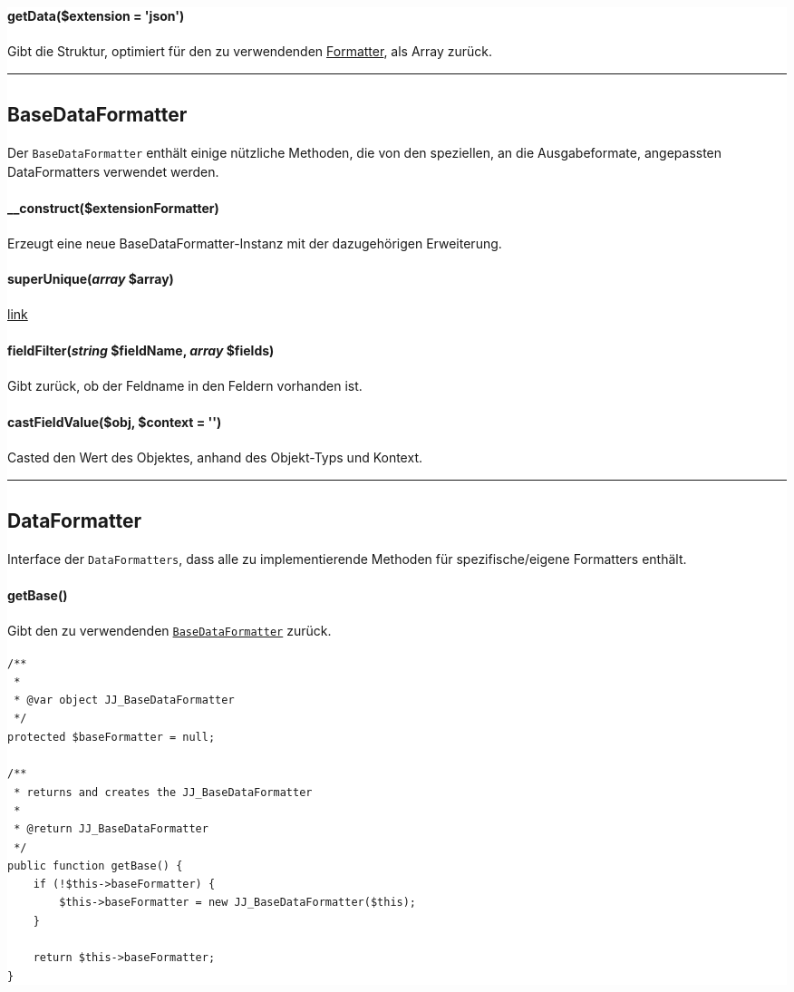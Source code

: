 <a name="structure-getdata"></a>
#### getData($extension = 'json')

Gibt die Struktur, optimiert für den zu verwendenden [Formatter](#), als Array zurück.


---

<a name="basedataformatter"></a>
## BaseDataFormatter

Der `BaseDataFormatter` enthält einige nützliche Methoden, die von den speziellen, an die Ausgabeformate, angepassten DataFormatters verwendet werden.

#### __construct($extensionFormatter)

Erzeugt eine neue BaseDataFormatter-Instanz mit der dazugehörigen Erweiterung.

#### superUnique(_array_ $array)

[link](http://www.php.net/manual/de/function.array-unique.php#97285)

#### fieldFilter(_string_ $fieldName, _array_ $fields)

Gibt zurück, ob der Feldname in den Feldern vorhanden ist.

#### castFieldValue($obj, $context = '')

Casted den Wert des Objektes, anhand des Objekt-Typs und Kontext.

---

<a name="dataformatter"></a>
## DataFormatter

Interface der `DataFormatters`, dass alle zu implementierende Methoden für spezifische/eigene Formatters enthält.

#### getBase()

Gibt den zu verwendenden [`BaseDataFormatter`](#basedataformatter) zurück.

```
/**
 *
 * @var object JJ_BaseDataFormatter
 */
protected $baseFormatter = null;

/**
 * returns and creates the JJ_BaseDataFormatter
 *
 * @return JJ_BaseDataFormatter
 */
public function getBase() {
	if (!$this->baseFormatter) {
		$this->baseFormatter = new JJ_BaseDataFormatter($this);
	}

	return $this->baseFormatter;
}
```
